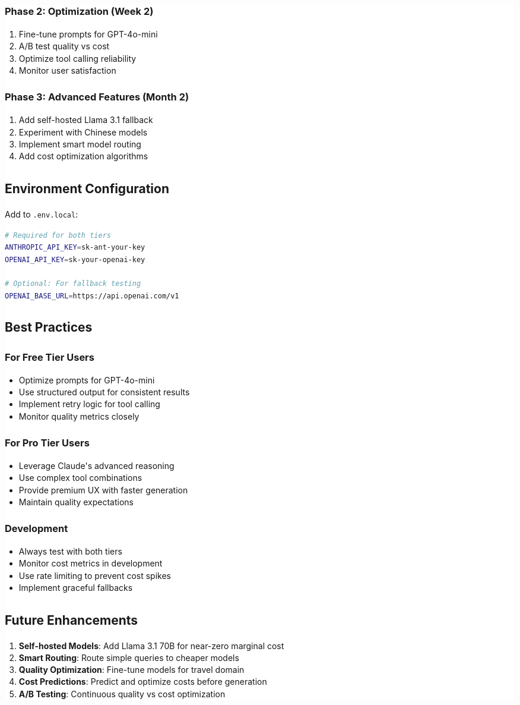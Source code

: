 ### Phase 2: Optimization (Week 2)
1. Fine-tune prompts for GPT-4o-mini
2. A/B test quality vs cost
3. Optimize tool calling reliability
4. Monitor user satisfaction

### Phase 3: Advanced Features (Month 2)
1. Add self-hosted Llama 3.1 fallback
2. Experiment with Chinese models
3. Implement smart model routing
4. Add cost optimization algorithms

## Environment Configuration

Add to `.env.local`:

```bash
# Required for both tiers
ANTHROPIC_API_KEY=sk-ant-your-key
OPENAI_API_KEY=sk-your-openai-key

# Optional: For fallback testing
OPENAI_BASE_URL=https://api.openai.com/v1
```

## Best Practices

### For Free Tier Users
- Optimize prompts for GPT-4o-mini
- Use structured output for consistent results
- Implement retry logic for tool calling
- Monitor quality metrics closely

### For Pro Tier Users
- Leverage Claude's advanced reasoning
- Use complex tool combinations
- Provide premium UX with faster generation
- Maintain quality expectations

### Development
- Always test with both tiers
- Monitor cost metrics in development
- Use rate limiting to prevent cost spikes
- Implement graceful fallbacks

## Future Enhancements

1. **Self-hosted Models**: Add Llama 3.1 70B for near-zero marginal cost
2. **Smart Routing**: Route simple queries to cheaper models
3. **Quality Optimization**: Fine-tune models for travel domain
4. **Cost Predictions**: Predict and optimize costs before generation
5. **A/B Testing**: Continuous quality vs cost optimization